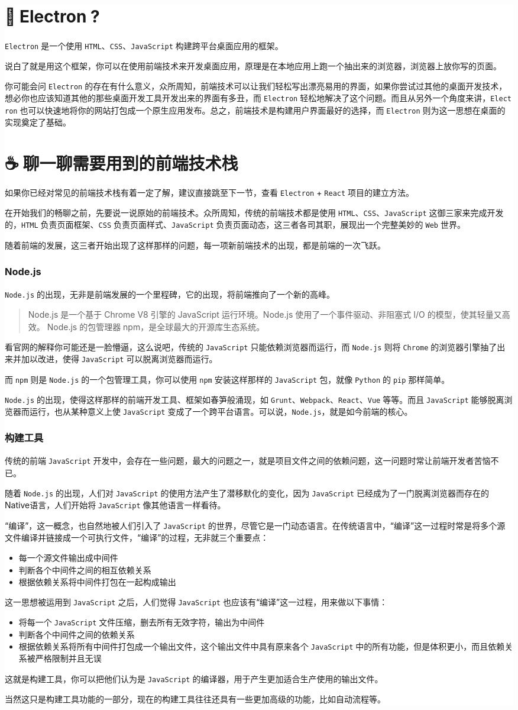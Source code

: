 

# 🤔 Electron ?
`Electron` 是一个使用 `HTML`、`CSS`、`JavaScript` 构建跨平台桌面应用的框架。

说白了就是用这个框架，你可以在使用前端技术来开发桌面应用，原理是在本地应用上跑一个抽出来的浏览器，浏览器上放你写的页面。

你可能会问 `Electron` 的存在有什么意义，众所周知，前端技术可以让我们轻松写出漂亮易用的界面，如果你尝试过其他的桌面开发技术，想必你也应该知道其他的那些桌面开发工具开发出来的界面有多丑，而 `Electron` 轻松地解决了这个问题。而且从另外一个角度来讲，`Electron` 也可以快速地将你的网站打包成一个原生应用发布。总之，前端技术是构建用户界面最好的选择，而 `Electron` 则为这一思想在桌面的实现奠定了基础。

# ☕ 聊一聊需要用到的前端技术栈
如果你已经对常见的前端技术栈有着一定了解，建议直接跳至下一节，查看 `Electron` + `React` 项目的建立方法。

在开始我们的畅聊之前，先要说一说原始的前端技术。众所周知，传统的前端技术都是使用 `HTML`、`CSS`、`JavaScript` 这御三家来完成开发的，`HTML` 负责页面框架、`CSS` 负责页面样式、`JavaScript` 负责页面动态，这三者各司其职，展现出一个完整美妙的 `Web` 世界。

随着前端的发展，这三者开始出现了这样那样的问题，每一项新前端技术的出现，都是前端的一次飞跃。

### Node.js
`Node.js` 的出现，无非是前端发展的一个里程碑，它的出现，将前端推向了一个新的高峰。

> Node.js 是一个基于 Chrome V8 引擎的 JavaScript 运行环境。Node.js 使用了一个事件驱动、非阻塞式 I/O 的模型，使其轻量又高效。 Node.js 的包管理器 npm，是全球最大的开源库生态系统。

看官网的解释你可能还是一脸懵逼，这么说吧，传统的 `JavaScript` 只能依赖浏览器而运行，而 `Node.js` 则将 `Chrome` 的浏览器引擎抽了出来并加以改进，使得 `JavaScript` 可以脱离浏览器而运行。

而 `npm` 则是 `Node.js` 的一个包管理工具，你可以使用 `npm` 安装这样那样的 `JavaScript` 包，就像 `Python` 的 `pip` 那样简单。

`Node.js` 的出现，使得这样那样的前端开发工具、框架如春笋般涌现，如 `Grunt`、`Webpack`、`React`、`Vue` 等等。而且 `JavaScript` 能够脱离浏览器而运行，也从某种意义上使 `JavaScript` 变成了一个跨平台语言。可以说，`Node.js`，就是如今前端的核心。

### 构建工具
传统的前端 `JavaScript` 开发中，会存在一些问题，最大的问题之一，就是项目文件之间的依赖问题，这一问题时常让前端开发者苦恼不已。

随着 `Node.js` 的出现，人们对 `JavaScript` 的使用方法产生了潜移默化的变化，因为 `JavaScript` 已经成为了一门脱离浏览器而存在的Native语言，人们开始将 `JavaScript` 像其他语言一样看待。

“编译”，这一概念，也自然地被人们引入了 `JavaScript` 的世界，尽管它是一门动态语言。在传统语言中，“编译”这一过程时常是将多个源文件编译并链接成一个可执行文件，“编译”的过程，无非就三个重要点：

* 每一个源文件输出成中间件
* 判断各个中间件之间的相互依赖关系
* 根据依赖关系将中间件打包在一起构成输出

这一思想被运用到 `JavaScript` 之后，人们觉得 `JavaScript` 也应该有“编译”这一过程，用来做以下事情：

* 将每一个 `JavaScript` 文件压缩，删去所有无效字符，输出为中间件
* 判断各个中间件之间的依赖关系
* 根据依赖关系将所有中间件打包成一个输出文件，这个输出文件中具有原来各个 `JavaScript` 中的所有功能，但是体积更小，而且依赖关系被严格限制并且无误

这就是构建工具，你可以把他们认为是 `JavaScript` 的编译器，用于产生更加适合生产使用的输出文件。

当然这只是构建工具功能的一部分，现在的构建工具往往还具有一些更加高级的功能，比如自动流程等。
